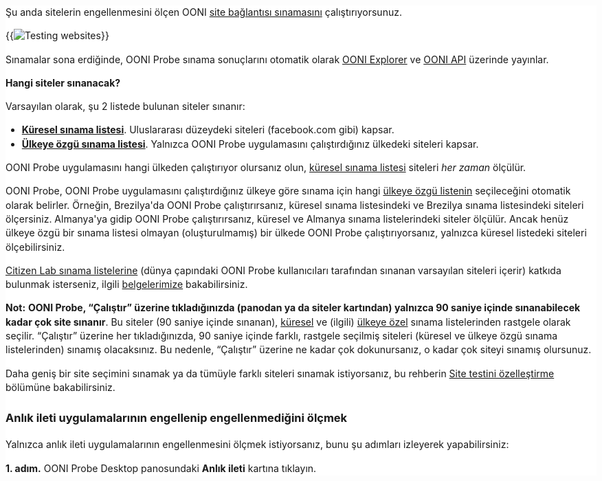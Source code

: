 Şu anda sitelerin engellenmesini ölçen OONI [site bağlantısı sınamasını](https://ooni.org/nettest/web-connectivity/) çalıştırıyorsunuz.

{{<img src="images/running-web-connectivity.png" title="Testing websites" alt="Testing websites">}}

Sınamalar sona erdiğinde, OONI Probe sınama sonuçlarını otomatik olarak [OONI Explorer](https://explorer.ooni.org/) ve [OONI API](https://api.ooni.io/) üzerinde yayınlar.

**Hangi siteler sınanacak?**

Varsayılan olarak, şu 2 listede bulunan siteler sınanır:

* **[Küresel sınama listesi](https://github.com/citizenlab/test-lists/blob/master/lists/global.csv)**. Uluslararası düzeydeki siteleri (facebook.com gibi) kapsar.
* **[Ülkeye özgü sınama listesi](https://github.com/citizenlab/test-lists/tree/master/lists)**. Yalnızca OONI Probe uygulamasını çalıştırdığınız ülkedeki siteleri kapsar.

OONI Probe uygulamasını hangi ülkeden çalıştırıyor olursanız olun, [küresel sınama listesi](https://github.com/citizenlab/test-lists/blob/master/lists/global.csv) siteleri *her zaman* ölçülür.

OONI Probe, OONI Probe uygulamasını çalıştırdığınız ülkeye göre sınama için hangi [ülkeye özgü listenin](https://github.com/citizenlab/test-lists/tree/master/lists) seçileceğini otomatik olarak belirler. Örneğin, Brezilya'da OONI Probe çalıştırırsanız, küresel sınama listesindeki ve Brezilya sınama listesindeki siteleri ölçersiniz. Almanya'ya gidip OONI Probe çalıştırırsanız, küresel ve Almanya sınama listelerindeki siteler ölçülür. Ancak henüz ülkeye özgü bir sınama listesi olmayan (oluşturulmamış) bir ülkede OONI Probe çalıştırıyorsanız, yalnızca küresel listedeki siteleri ölçebilirsiniz.

[Citizen Lab sınama listelerine](https://github.com/citizenlab/test-lists/tree/master/lists) (dünya çapındaki OONI Probe kullanıcıları tarafından sınanan varsayılan siteleri içerir) katkıda bulunmak isterseniz, ilgili [belgelerimize](https://ooni.org/get-involved/contribute-test-lists) bakabilirsiniz.

**Not:** **OONI Probe, “Çalıştır” üzerine tıkladığınızda (panodan ya da siteler kartından) yalnızca 90 saniye içinde sınanabilecek kadar çok site sınanır**. Bu siteler (90 saniye içinde sınanan), [küresel](https://github.com/citizenlab/test-lists/blob/master/lists/global.csv) ve (ilgili) [ülkeye özel](https://github.com/citizenlab/test-lists/tree/master/lists) sınama listelerinden rastgele olarak seçilir. “Çalıştır” üzerine her tıkladığınızda, 90 saniye içinde farklı, rastgele seçilmiş siteleri (küresel ve ülkeye özgü sınama listelerinden) sınamış olacaksınız. Bu nedenle, “Çalıştır” üzerine ne kadar çok dokunursanız, o kadar çok siteyi sınamış olursunuz.

Daha geniş bir site seçimini sınamak ya da tümüyle farklı siteleri sınamak istiyorsanız, bu rehberin [Site testini özelleştirme](https://ooni.org/support/ooni-probe-desktop#customizing-your-website-testing) bölümüne bakabilirsiniz.

### Anlık ileti uygulamalarının engellenip engellenmediğini ölçmek

Yalnızca anlık ileti uygulamalarının engellenmesini ölçmek istiyorsanız, bunu şu adımları izleyerek yapabilirsiniz:

**1. adım.** OONI Probe Desktop panosundaki **Anlık ileti** kartına tıklayın.
